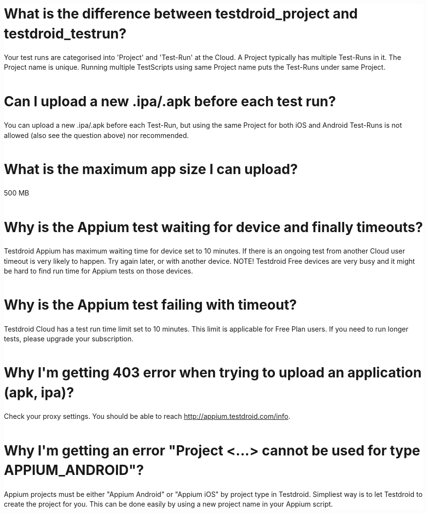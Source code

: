 # What is the difference between testdroid_project and testdroid_testrun?

Your test runs are categorised into 'Project' and 'Test-Run' at the
Cloud. A Project typically has multiple Test-Runs in it. The Project
name is unique. Running multiple TestScripts using same Project name
puts the Test-Runs under same Project.

# Can I upload a new .ipa/.apk before each test run?

You can upload a new .ipa/.apk before each Test-Run, but using the
same Project for both iOS and Android Test-Runs is not allowed (also
see the question above) nor recommended.

# What is the maximum app size I can upload?
500 MB

# Why is the Appium test waiting for device and finally timeouts?

Testdroid Appium has maximum waiting time for device set to 10
minutes. If there is an ongoing test from another Cloud user timeout
is very likely to happen. Try again later, or with another
device. NOTE! Testdroid Free devices are very busy and it might be
hard to find run time for Appium tests on those devices.

# Why is the Appium test failing with timeout?

Testdroid Cloud has a test run time limit set to 10 minutes. This
limit is applicable for Free Plan users. If you need to run longer
tests, please upgrade your subscription.

# Why I'm getting 403 error when trying to upload an application (apk, ipa)?

Check your proxy settings. You should be able to reach
http://appium.testdroid.com/info.

# Why I'm getting an error "Project <...> cannot be used for type APPIUM_ANDROID"?

Appium projects must be either "Appium Android" or "Appium iOS" by
project type in Testdroid. Simpliest way is to let Testdroid to create
the project for you. This can be done easily by using a new project
name in your Appium script.
